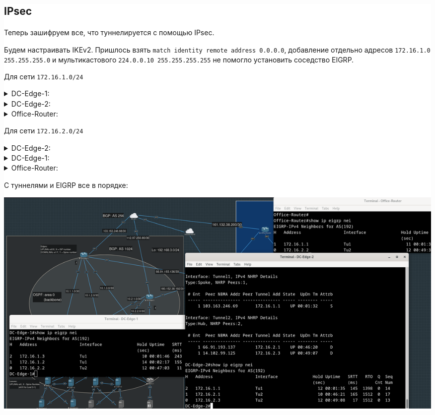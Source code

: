 ## IPsec

Теперь зашифруем все, что туннелируется с помощью IPsec.

Будем настраивать IKEv2. Пришлось взять `match identity remote address 0.0.0.0`, добавление отдельно адресов `172.16.1.0 255.255.255.0` и мультикастового `224.0.0.10 255.255.255.255` не помогло установить соседство EIGRP.

Для сети `172.16.1.0/24`

<details><summary>
DC-Edge-1:</summary></details>

<details><summary>
DC-Edge-2:</summary></details>

<details><summary>
Office-Router:</summary></details>

Для сети `172.16.2.0/24`

<details><summary>
DC-Edge-2:</summary></details>

<details><summary>
DC-Edge-1:</summary></details>


<details><summary>
Office-Router:</summary></details>

С туннелями и EIGRP все в порядке:

![office-to-dc-3a](./images/office-to-dc-3a.png)
